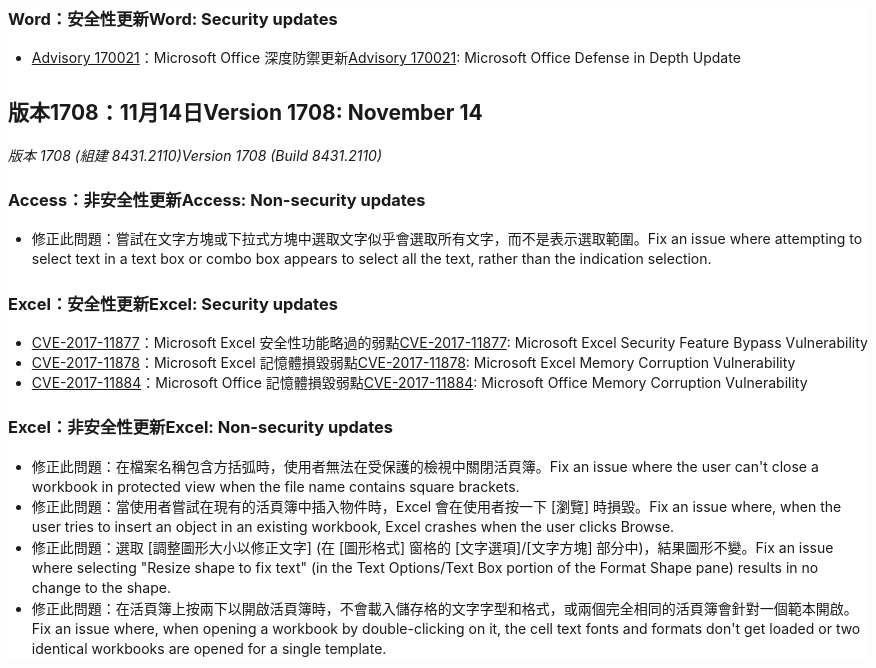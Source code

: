 ### <a name="word-security-updates"></a><span data-ttu-id="c9e7a-123">Word：安全性更新</span><span class="sxs-lookup"><span data-stu-id="c9e7a-123">Word: Security updates</span></span>
-   <span data-ttu-id="c9e7a-124">[Advisory 170021](https://portal.msrc.microsoft.com/en-us/security-guidance/advisory/ADV170021)：Microsoft Office 深度防禦更新</span><span class="sxs-lookup"><span data-stu-id="c9e7a-124">[Advisory 170021](https://portal.msrc.microsoft.com/en-us/security-guidance/advisory/ADV170021): Microsoft Office Defense in Depth Update</span></span>



## <a name="version-1708-november-14"></a><span data-ttu-id="c9e7a-125">版本1708：11月14日</span><span class="sxs-lookup"><span data-stu-id="c9e7a-125">Version 1708: November 14</span></span>
<span data-ttu-id="c9e7a-126">*版本 1708 (組建 8431.2110)*</span><span class="sxs-lookup"><span data-stu-id="c9e7a-126">*Version 1708 (Build 8431.2110)*</span></span>

### <a name="access-non-security-updates"></a><span data-ttu-id="c9e7a-127">Access：非安全性更新</span><span class="sxs-lookup"><span data-stu-id="c9e7a-127">Access: Non-security updates</span></span>
-   <span data-ttu-id="c9e7a-128">修正此問題：嘗試在文字方塊或下拉式方塊中選取文字似乎會選取所有文字，而不是表示選取範圍。</span><span class="sxs-lookup"><span data-stu-id="c9e7a-128">Fix an issue where attempting to select text in a text box or combo box appears to select all the text, rather than the indication selection.</span></span>

### <a name="excel-security-updates"></a><span data-ttu-id="c9e7a-129">Excel：安全性更新</span><span class="sxs-lookup"><span data-stu-id="c9e7a-129">Excel: Security updates</span></span>
-   <span data-ttu-id="c9e7a-130">[CVE-2017-11877](https://portal.msrc.microsoft.com/en-us/security-guidance/advisory/CVE-2017-11877)：Microsoft Excel 安全性功能略過的弱點</span><span class="sxs-lookup"><span data-stu-id="c9e7a-130">[CVE-2017-11877](https://portal.msrc.microsoft.com/en-us/security-guidance/advisory/CVE-2017-11877): Microsoft Excel Security Feature Bypass Vulnerability</span></span>
-   <span data-ttu-id="c9e7a-131">[CVE-2017-11878](https://portal.msrc.microsoft.com/en-us/security-guidance/advisory/CVE-2017-11878)：Microsoft Excel 記憶體損毀弱點</span><span class="sxs-lookup"><span data-stu-id="c9e7a-131">[CVE-2017-11878](https://portal.msrc.microsoft.com/en-us/security-guidance/advisory/CVE-2017-11878): Microsoft Excel Memory Corruption Vulnerability</span></span>
-   <span data-ttu-id="c9e7a-132">[CVE-2017-11884](https://portal.msrc.microsoft.com/en-us/security-guidance/advisory/CVE-2017-11884)：Microsoft Office 記憶體損毀弱點</span><span class="sxs-lookup"><span data-stu-id="c9e7a-132">[CVE-2017-11884](https://portal.msrc.microsoft.com/en-us/security-guidance/advisory/CVE-2017-11884): Microsoft Office Memory Corruption Vulnerability</span></span>

### <a name="excel-non-security-updates"></a><span data-ttu-id="c9e7a-133">Excel：非安全性更新</span><span class="sxs-lookup"><span data-stu-id="c9e7a-133">Excel: Non-security updates</span></span>
-   <span data-ttu-id="c9e7a-134">修正此問題：在檔案名稱包含方括弧時，使用者無法在受保護的檢視中關閉活頁簿。</span><span class="sxs-lookup"><span data-stu-id="c9e7a-134">Fix an issue where the user can't close a workbook in protected view when the file name contains square brackets.</span></span>
-   <span data-ttu-id="c9e7a-135">修正此問題：當使用者嘗試在現有的活頁簿中插入物件時，Excel 會在使用者按一下 [瀏覽] 時損毀。</span><span class="sxs-lookup"><span data-stu-id="c9e7a-135">Fix an issue where, when the user tries to insert an object in an existing workbook, Excel crashes when the user clicks Browse.</span></span>
-   <span data-ttu-id="c9e7a-136">修正此問題：選取 [調整圖形大小以修正文字] (在 [圖形格式] 窗格的 [文字選項]/[文字方塊] 部分中)，結果圖形不變。</span><span class="sxs-lookup"><span data-stu-id="c9e7a-136">Fix an issue where selecting "Resize shape to fix text" (in the Text Options/Text Box portion of the Format Shape pane) results in no change to the shape.</span></span>
-   <span data-ttu-id="c9e7a-137">修正此問題：在活頁簿上按兩下以開啟活頁簿時，不會載入儲存格的文字字型和格式，或兩個完全相同的活頁簿會針對一個範本開啟。</span><span class="sxs-lookup"><span data-stu-id="c9e7a-137">Fix an issue where, when opening a workbook by double-clicking on it, the cell text fonts and formats don't get loaded or two identical workbooks are opened for a single template.</span></span>